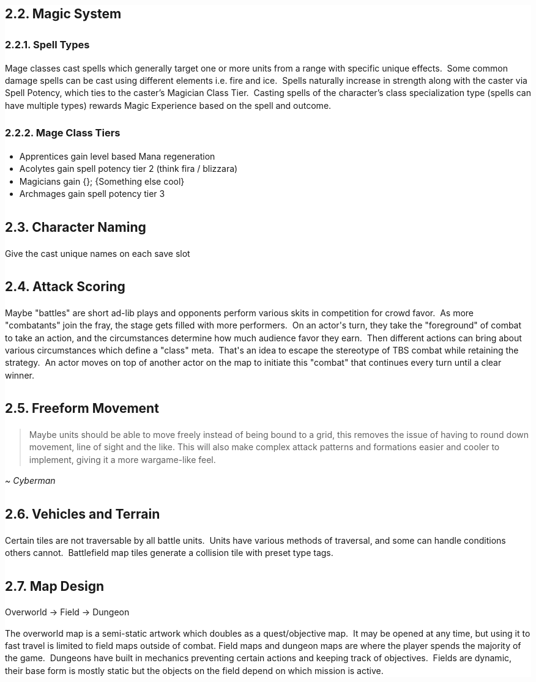 ## 2.2. Magic System

### 2.2.1. Spell Types

Mage classes cast spells which generally target one or more units from a range with specific unique effects.  Some common damage spells can be cast using different elements i.e. fire and ice.  Spells naturally increase in strength along with the caster via Spell Potency, which ties to the caster’s Magician Class Tier.  Casting spells of the character’s class specialization type (spells can have multiple types) rewards Magic Experience based on the spell and outcome.

### 2.2.2. Mage Class Tiers

- Apprentices gain level based Mana regeneration
- Acolytes gain spell potency tier 2 (think fira / blizzara)
- Magicians gain {}; {Something else cool}
- Archmages gain spell potency tier 3

## 2.3. Character Naming

Give the cast unique names on each save slot

## 2.4. Attack Scoring

Maybe "battles" are short ad-lib plays and opponents perform various skits in competition for crowd favor.  As more "combatants" join the fray, the stage gets filled with more performers.  On an actor's turn, they take the "foreground" of combat to take an action, and the circumstances determine how much audience favor they earn.  Then different actions can bring about various circumstances which define a "class" meta.  That's an idea to escape the stereotype of TBS combat while retaining the strategy.  An actor moves on top of another actor on the map to initiate this "combat" that continues every turn until a clear winner.

## 2.5. Freeform Movement

> Maybe units should be able to move freely instead of being bound to a grid, this removes the issue of having to round down movement, line of sight and the like. This will also make complex attack patterns and formations easier and cooler to implement, giving it a more wargame-like feel.

*\~ Cyberman*

## 2.6. Vehicles and Terrain

Certain tiles are not traversable by all battle units.  Units have various methods of traversal, and some can handle conditions others cannot.  Battlefield map tiles generate a collision tile with preset type tags.

## 2.7. Map Design

Overworld -> Field -> Dungeon

The overworld map is a semi-static artwork which doubles as a quest/objective map.  It may be opened at any time, but using it to fast travel is limited to field maps outside of combat.  Field maps and dungeon maps are where the player spends the majority of the game.  Dungeons have built in mechanics preventing certain actions and keeping track of objectives.  Fields are dynamic, their base form is mostly static but the objects on the field depend on which mission is active.
